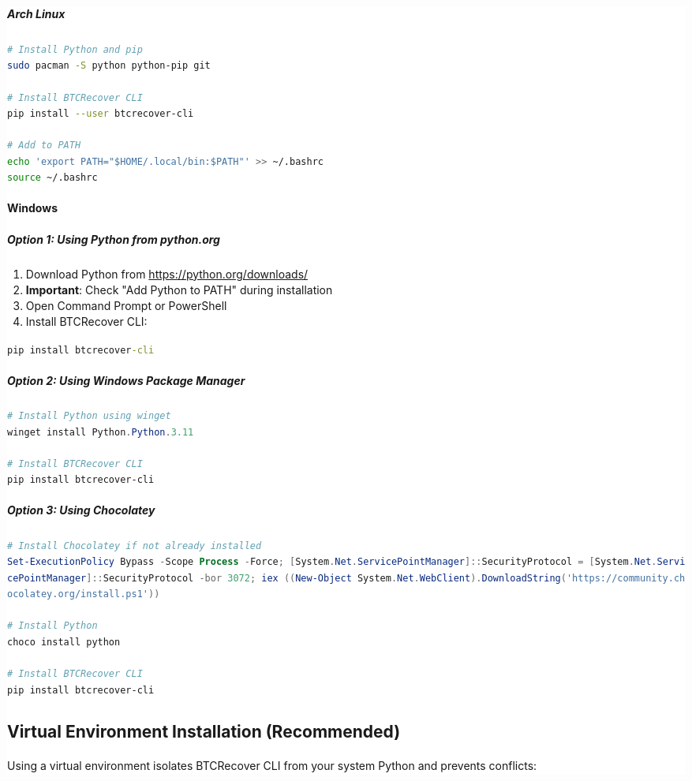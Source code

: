 ##### Arch Linux

```bash
# Install Python and pip
sudo pacman -S python python-pip git

# Install BTCRecover CLI
pip install --user btcrecover-cli

# Add to PATH
echo 'export PATH="$HOME/.local/bin:$PATH"' >> ~/.bashrc
source ~/.bashrc
```

#### Windows

##### Option 1: Using Python from python.org

1. Download Python from https://python.org/downloads/
2. **Important**: Check "Add Python to PATH" during installation
3. Open Command Prompt or PowerShell
4. Install BTCRecover CLI:

```cmd
pip install btcrecover-cli
```

##### Option 2: Using Windows Package Manager

```powershell
# Install Python using winget
winget install Python.Python.3.11

# Install BTCRecover CLI
pip install btcrecover-cli
```

##### Option 3: Using Chocolatey

```powershell
# Install Chocolatey if not already installed
Set-ExecutionPolicy Bypass -Scope Process -Force; [System.Net.ServicePointManager]::SecurityProtocol = [System.Net.ServicePointManager]::SecurityProtocol -bor 3072; iex ((New-Object System.Net.WebClient).DownloadString('https://community.chocolatey.org/install.ps1'))

# Install Python
choco install python

# Install BTCRecover CLI
pip install btcrecover-cli
```

## Virtual Environment Installation (Recommended)

Using a virtual environment isolates BTCRecover CLI from your system Python and prevents conflicts:
